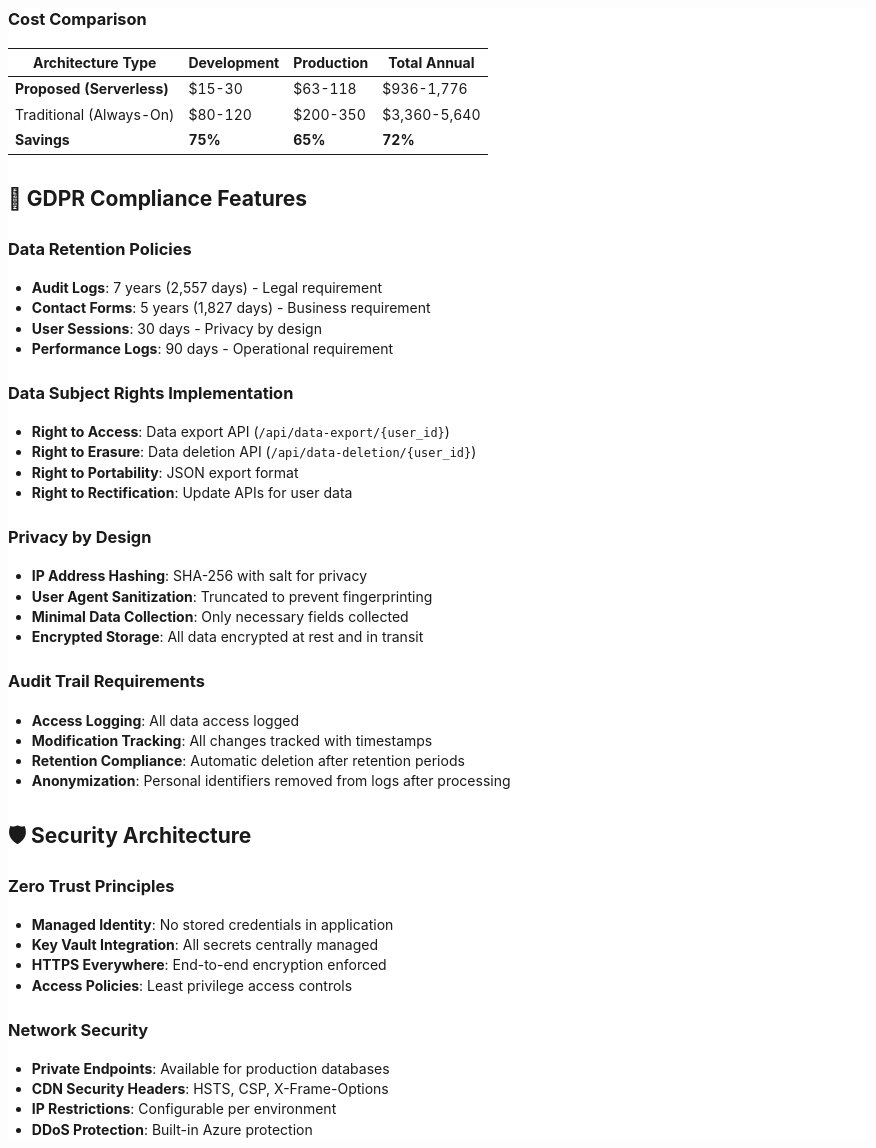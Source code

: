 ### Cost Comparison
| Architecture Type | Development | Production | Total Annual |
|-------------------|-------------|------------|--------------|
| **Proposed (Serverless)** | $15-30 | $63-118 | $936-1,776 |
| Traditional (Always-On) | $80-120 | $200-350 | $3,360-5,640 |
| **Savings** | **75%** | **65%** | **72%** |

## 🔐 GDPR Compliance Features

### Data Retention Policies
- **Audit Logs**: 7 years (2,557 days) - Legal requirement
- **Contact Forms**: 5 years (1,827 days) - Business requirement  
- **User Sessions**: 30 days - Privacy by design
- **Performance Logs**: 90 days - Operational requirement

### Data Subject Rights Implementation
- **Right to Access**: Data export API (`/api/data-export/{user_id}`)
- **Right to Erasure**: Data deletion API (`/api/data-deletion/{user_id}`)
- **Right to Portability**: JSON export format
- **Right to Rectification**: Update APIs for user data

### Privacy by Design
- **IP Address Hashing**: SHA-256 with salt for privacy
- **User Agent Sanitization**: Truncated to prevent fingerprinting
- **Minimal Data Collection**: Only necessary fields collected
- **Encrypted Storage**: All data encrypted at rest and in transit

### Audit Trail Requirements
- **Access Logging**: All data access logged
- **Modification Tracking**: All changes tracked with timestamps
- **Retention Compliance**: Automatic deletion after retention periods
- **Anonymization**: Personal identifiers removed from logs after processing

## 🛡️ Security Architecture

### Zero Trust Principles
- **Managed Identity**: No stored credentials in application
- **Key Vault Integration**: All secrets centrally managed
- **HTTPS Everywhere**: End-to-end encryption enforced
- **Access Policies**: Least privilege access controls

### Network Security
- **Private Endpoints**: Available for production databases
- **CDN Security Headers**: HSTS, CSP, X-Frame-Options
- **IP Restrictions**: Configurable per environment
- **DDoS Protection**: Built-in Azure protection
